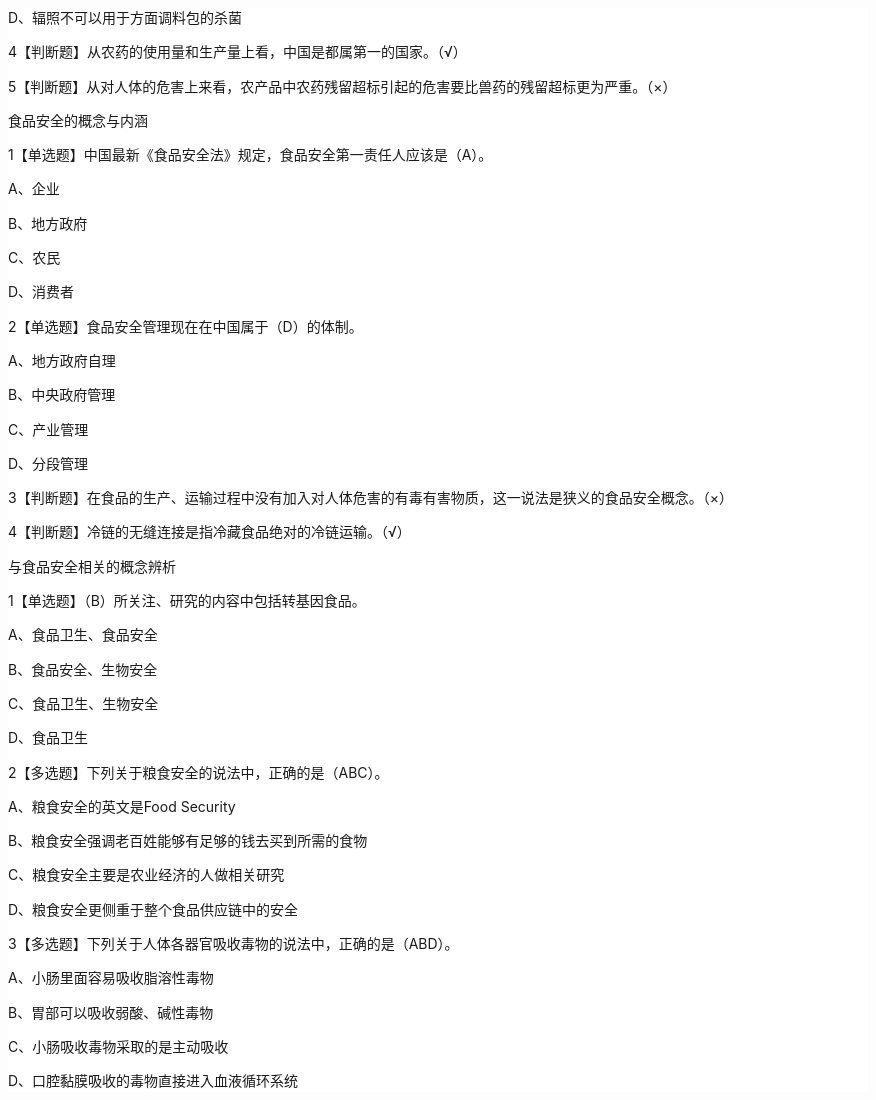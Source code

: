 D、辐照不可以用于方面调料包的杀菌

4【判断题】从农药的使用量和生产量上看，中国是都属第一的国家。（√）

5【判断题】从对人体的危害上来看，农产品中农药残留超标引起的危害要比兽药的残留超标更为严重。（×）



食品安全的概念与内涵

1【单选题】中国最新《食品安全法》规定，食品安全第一责任人应该是（A）。

A、企业

B、地方政府

C、农民

D、消费者

2【单选题】食品安全管理现在在中国属于（D）的体制。

A、地方政府自理

B、中央政府管理

C、产业管理

D、分段管理

3【判断题】在食品的生产、运输过程中没有加入对人体危害的有毒有害物质，这一说法是狭义的食品安全概念。（×）

4【判断题】冷链的无缝连接是指冷藏食品绝对的冷链运输。（√）



与食品安全相关的概念辨析

1【单选题】（B）所关注、研究的内容中包括转基因食品。

A、食品卫生、食品安全

B、食品安全、生物安全

C、食品卫生、生物安全

D、食品卫生

2【多选题】下列关于粮食安全的说法中，正确的是（ABC）。

A、粮食安全的英文是Food Security

B、粮食安全强调老百姓能够有足够的钱去买到所需的食物

C、粮食安全主要是农业经济的人做相关研究

D、粮食安全更侧重于整个食品供应链中的安全

3【多选题】下列关于人体各器官吸收毒物的说法中，正确的是（ABD）。

A、小肠里面容易吸收脂溶性毒物

B、胃部可以吸收弱酸、碱性毒物

C、小肠吸收毒物采取的是主动吸收

D、口腔黏膜吸收的毒物直接进入血液循环系统
